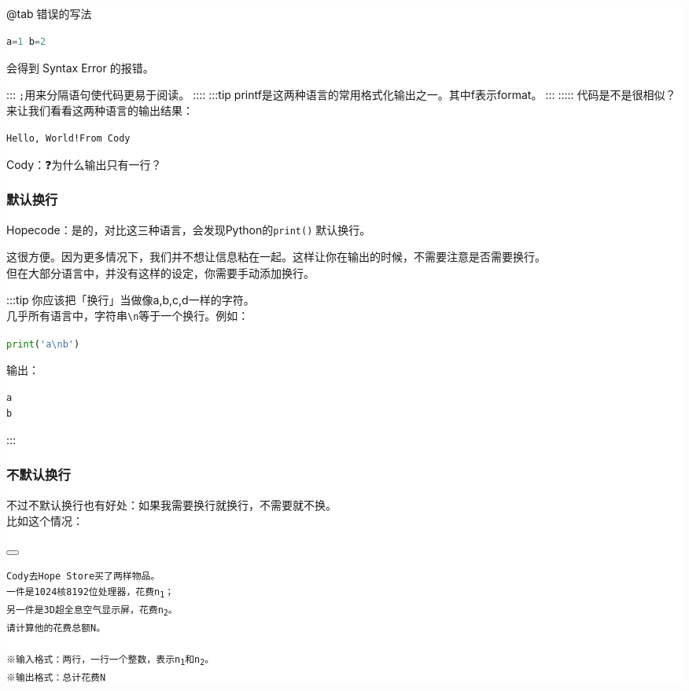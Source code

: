 @tab 错误的写法
```python
a=1 b=2
```
会得到 Syntax Error 的报错。

:::
`;`用来分隔语句使代码更易于阅读。
::::
:::tip
printf是这两种语言的常用格式化输出之一。其中f表示format。
:::
:::::
代码是不是很相似？来让我们看看这两种语言的输出结果：
```
Hello, World!From Cody
```
Cody：:question:为什么输出只有一行？

### 默认换行

Hopecode：是的，对比这三种语言，会发现Python的`print()` 默认换行。

这很方便。因为更多情况下，我们并不想让信息粘在一起。这样让你在输出的时候，不需要注意是否需要换行。  
但在大部分语言中，并没有这样的设定，你需要手动添加换行。

:::tip
你应该把「换行」当做像a,b,c,d一样的字符。  
几乎所有语言中，字符串`\n`等于一个换行。例如：
```python
print('a\nb')
```
输出：
```
a
b
```
:::

### 不默认换行

不过不默认换行也有好处：如果我需要换行就换行，不需要就不换。  
比如这个情况：
<div class="language-text line-numbers-mode" data-ext="text">
    <button class="copy-code-button" aria-label="复制代码" data-copied="已复制" data-balloon-pos="left">
        <div class="copy-icon"></div>
    </button>
    <pre class="language-text" copy-code-registered="">
<code>Cody去Hope Store买了两样物品。<br>一件是1024核8192位处理器，花费n<sub>1</sub>；<br>另一件是3D超全息空气显示屏，花费n<sub>2</sub>。<br>请计算他的花费总额N。<br>
※输入格式：两行，一行一个整数，表示n<sub>1</sub>和n<sub>2</sub>。         
※输出格式：总计花费N</code></pre>
    <div class="line-numbers" aria-hidden="true">
        <div class="line-number"></div>
        <div class="line-number"></div>
        <div class="line-number"></div>
        <div class="line-number"></div>
        <div class="line-number"></div>
        <div class="line-number"></div>
        <div class="line-number"></div>
    </div>
</div>
